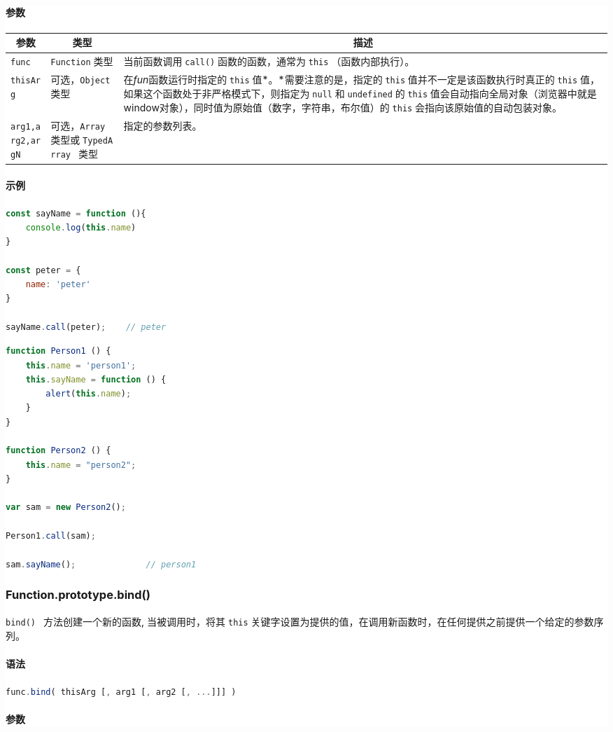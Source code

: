 #### 参数

| 参数             | 类型                                     | 描述                                                         |
| ---------------- | ---------------------------------------- | ------------------------------------------------------------ |
| `func`           | `Function` 类型                          | 当前函数调用 `call()` 函数的函数，通常为 `this` （函数内部执行）。 |
| `thisArg`        | 可选，`Object` 类型                      | 在*fun*函数运行时指定的 `this` 值*。*需要注意的是，指定的 `this` 值并不一定是该函数执行时真正的 `this` 值，如果这个函数处于非严格模式下，则指定为 `null` 和 `undefined` 的 `this` 值会自动指向全局对象（浏览器中就是window对象），同时值为原始值（数字，字符串，布尔值）的 `this` 会指向该原始值的自动包装对象。 |
| `arg1,arg2,argN` | 可选，`Array` 类型或 `TypedArray `  类型 | 指定的参数列表。                                             |

#### 示例

```javascript
const sayName = function (){
    console.log(this.name)
}

const peter = {
    name: 'peter'
}

sayName.call(peter);	// peter
```

```javascript
function Person1 () {
    this.name = 'person1';
    this.sayName = function () {
        alert(this.name);
    }
}

function Person2 () {  
    this.name = "person2";
}

var sam = new Person2();

Person1.call(sam);

sam.sayName(); 				// person1
```

### Function.prototype.bind()

`bind() ` 方法创建一个新的函数, 当被调用时，将其 `this` 关键字设置为提供的值，在调用新函数时，在任何提供之前提供一个给定的参数序列。

#### 语法

```javascript
func.bind( thisArg [, arg1 [, arg2 [, ...]]] )
```

#### 参数
